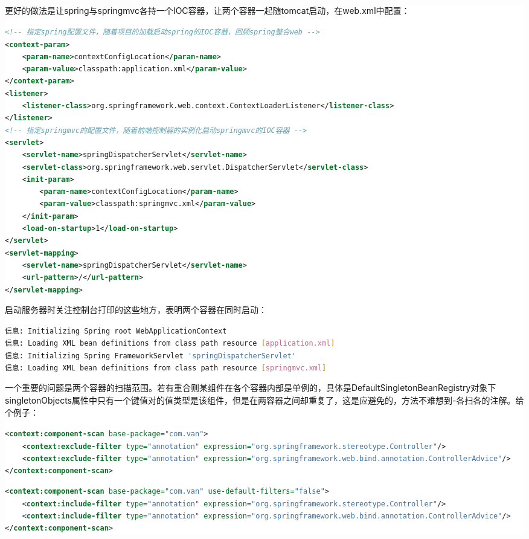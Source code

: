 更好的做法是让spring与springmvc各持一个IOC容器，让两个容器一起随tomcat启动，在web.xml中配置：

```xml
<!-- 指定spring配置文件，随着项目的加载启动spring的IOC容器，回顾spring整合web -->
<context-param>
    <param-name>contextConfigLocation</param-name>
    <param-value>classpath:application.xml</param-value>
</context-param>
<listener>
    <listener-class>org.springframework.web.context.ContextLoaderListener</listener-class>
</listener>
<!-- 指定springmvc的配置文件，随着前端控制器的实例化启动springmvc的IOC容器 -->
<servlet>
    <servlet-name>springDispatcherServlet</servlet-name>
    <servlet-class>org.springframework.web.servlet.DispatcherServlet</servlet-class>
    <init-param>
        <param-name>contextConfigLocation</param-name>
        <param-value>classpath:springmvc.xml</param-value>
    </init-param>
    <load-on-startup>1</load-on-startup>
</servlet>
<servlet-mapping>
    <servlet-name>springDispatcherServlet</servlet-name>
    <url-pattern>/</url-pattern>
</servlet-mapping>
```

启动服务器时关注控制台打印的这些地方，表明两个容器在同时启动：

```sh
信息: Initializing Spring root WebApplicationContext
信息: Loading XML bean definitions from class path resource [application.xml]
信息: Initializing Spring FrameworkServlet 'springDispatcherServlet'
信息: Loading XML bean definitions from class path resource [springmvc.xml]
```

一个重要的问题是两个容器的扫描范围。若有重合则某组件在各个容器内部是单例的，具体是DefaultSingletonBeanRegistry对象下singletonObjects属性中只有一个键值对的值类型是该组件，但是在两容器之间却重复了，这是应避免的，方法不难想到-各扫各的注解。给个例子：

```xml
<context:component-scan base-package="com.van">
    <context:exclude-filter type="annotation" expression="org.springframework.stereotype.Controller"/>
    <context:exclude-filter type="annotation" expression="org.springframework.web.bind.annotation.ControllerAdvice"/>
</context:component-scan>
```

```xml
<context:component-scan base-package="com.van" use-default-filters="false">
    <context:include-filter type="annotation" expression="org.springframework.stereotype.Controller"/>
    <context:include-filter type="annotation" expression="org.springframework.web.bind.annotation.ControllerAdvice"/>
</context:component-scan>
```
